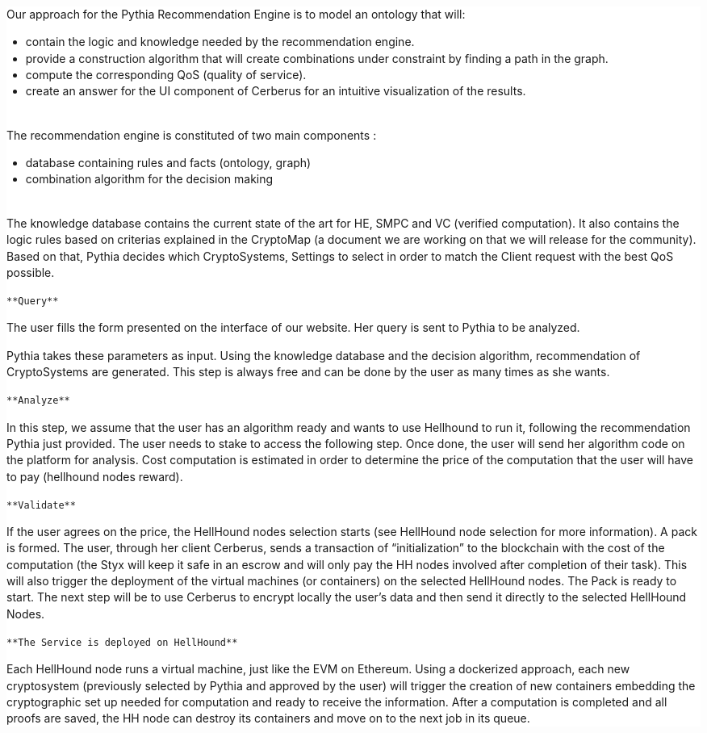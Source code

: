   Our approach for the Pythia Recommendation Engine is to model an ontology that will:</br>
- contain the logic and knowledge needed by the recommendation engine.</br>
- provide a construction algorithm that will create combinations under constraint by finding a path in the graph.</br>
- compute the corresponding QoS (quality of service).</br>
- create an answer for the UI component of Cerberus for an intuitive visualization of the results.</br></br>

The recommendation engine is constituted of two main components :</br>
- database containing rules and facts (ontology, graph)</br>
- combination algorithm for the decision making</br>
</br>
The knowledge database contains the current state of the art for HE, SMPC and VC (verified computation). It also contains the logic rules based on criterias explained in the CryptoMap (a document we are working on that we will release for the community).
</br>
Based on that, Pythia decides which CryptoSystems, Settings to select in order to match the Client request with the best QoS possible. 

    **Query**
The user fills the form presented on the interface of our website. Her query is sent to Pythia to be analyzed.

Pythia takes these parameters as input.
Using the knowledge database and the decision algorithm, recommendation of CryptoSystems are generated. This step is always free and can be done by the user as many times as she wants.

    **Analyze**
In this step, we assume that the user has an algorithm ready and wants to use Hellhound to run it, following the recommendation Pythia just provided. The user needs to stake to access the following step.
Once done, the user will send her algorithm code on the platform for analysis. 
Cost computation is estimated in order to determine the price of the computation that the user will have to pay (hellhound nodes reward). 

    **Validate**
If the user agrees on the price, the HellHound nodes selection starts (see HellHound node selection for more information). A pack is formed.
The user, through her client Cerberus, sends a transaction of “initialization” to the blockchain with the cost of the computation (the Styx will keep it safe in an escrow and will only pay the HH nodes involved after completion of their task).
This will also trigger the deployment of the virtual machines (or containers) on the selected HellHound nodes. The Pack is ready to start. The next step will be to use Cerberus to encrypt locally the user’s data and then send it directly to the selected HellHound Nodes.

    **The Service is deployed on HellHound**
Each HellHound node runs a virtual machine, just like the EVM on Ethereum.
Using a dockerized approach, each new cryptosystem (previously selected by Pythia and approved by the user) will trigger the creation of new containers embedding the cryptographic set up needed for computation and ready to receive the information.
After a computation is completed and all proofs are saved, the HH node can destroy its containers and move on to the next job in its queue.


